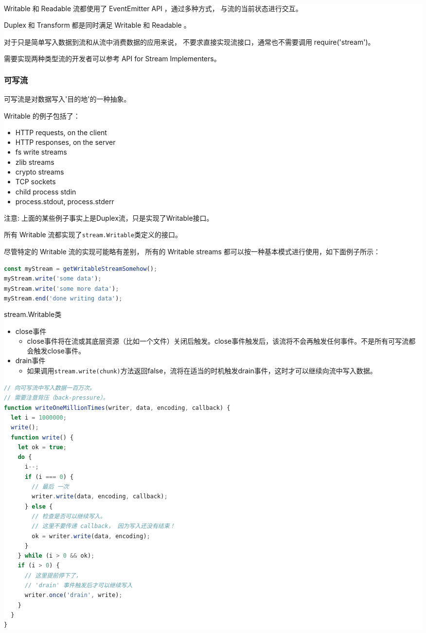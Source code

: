 Writable 和 Readable 流都使用了 EventEmitter API ，通过多种方式， 与流的当前状态进行交互。

Duplex 和 Transform 都是同时满足 Writable 和 Readable 。

对于只是简单写入数据到流和从流中消费数据的应用来说， 不要求直接实现流接口，通常也不需要调用 require('stream')。

需要实现两种类型流的开发者可以参考 API for Stream Implementers。

### 可写流

可写流是对数据写入'目的地'的一种抽象。

Writable 的例子包括了：
- HTTP requests, on the client
- HTTP responses, on the server
- fs write streams
- zlib streams
- crypto streams
- TCP sockets
- child process stdin
- process.stdout, process.stderr

注意: 上面的某些例子事实上是Duplex流，只是实现了Writable接口。

所有 Writable 流都实现了`stream.Writable`类定义的接口。

尽管特定的 Writable 流的实现可能略有差别， 所有的 Writable streams 都可以按一种基本模式进行使用，如下面例子所示：

```js
const myStream = getWritableStreamSomehow();
myStream.write('some data');
myStream.write('some more data');
myStream.end('done writing data');
```

stream.Writable类

- close事件
    - close事件将在流或其底层资源（比如一个文件）关闭后触发。close事件触发后，该流将不会再触发任何事件。不是所有可写流都会触发close事件。
- drain事件
    - 如果调用`stream.write(chunk)`方法返回false，流将在适当的时机触发drain事件，这时才可以继续向流中写入数据。
```js
// 向可写流中写入数据一百万次。
// 需要注意背压（back-pressure）。
function writeOneMillionTimes(writer, data, encoding, callback) {
  let i = 1000000;
  write();
  function write() {
    let ok = true;
    do {
      i--;
      if (i === 0) {
        // 最后 一次
        writer.write(data, encoding, callback);
      } else {
        // 检查是否可以继续写入。 
        // 这里不要传递 callback， 因为写入还没有结束！ 
        ok = writer.write(data, encoding);
      }
    } while (i > 0 && ok);
    if (i > 0) {
      // 这里提前停下了， 
      // 'drain' 事件触发后才可以继续写入  
      writer.once('drain', write);
    }
  }
}
```
